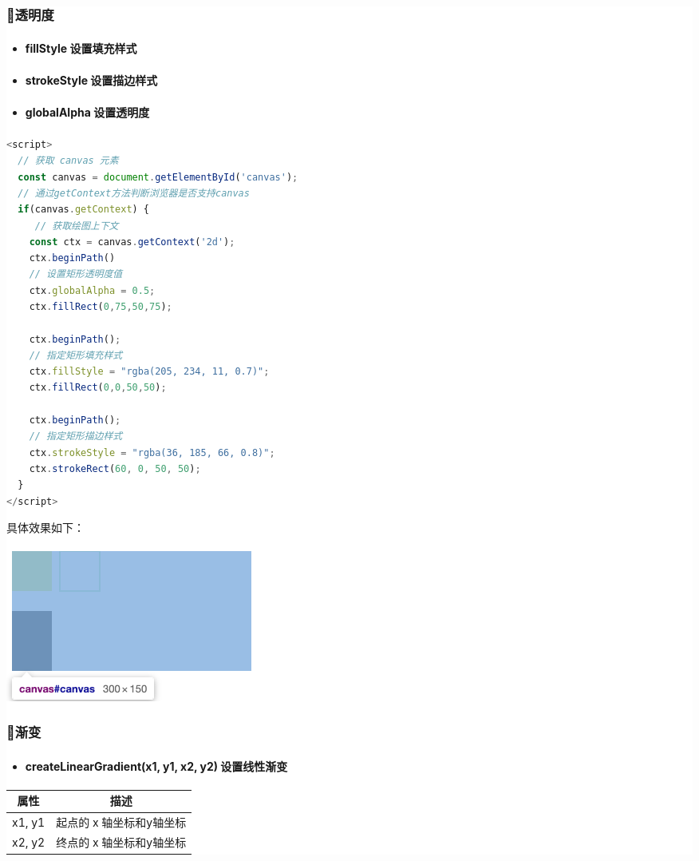 ### 🐶透明度

- #### fillStyle 设置填充样式

- #### strokeStyle 设置描边样式

- #### globalAlpha 设置透明度

```js
<script>
  // 获取 canvas 元素
  const canvas = document.getElementById('canvas');
  // 通过getContext方法判断浏览器是否支持canvas
  if(canvas.getContext) {
     // 获取绘图上下文
    const ctx = canvas.getContext('2d');
    ctx.beginPath()
    // 设置矩形透明度值
    ctx.globalAlpha = 0.5;
    ctx.fillRect(0,75,50,75);

    ctx.beginPath();
    // 指定矩形填充样式
    ctx.fillStyle = "rgba(205, 234, 11, 0.7)";
    ctx.fillRect(0,0,50,50);
    
    ctx.beginPath();
    // 指定矩形描边样式
    ctx.strokeStyle = "rgba(36, 185, 66, 0.8)";
    ctx.strokeRect(60, 0, 50, 50);
  }
</script>
```

具体效果如下：

![](/images/canvans/opacity.png)

### **🐶渐变**

- ####  createLinearGradient(x1, y1, x2, y2)       设置线性渐变 

|  属性  |           描述           |
| :----: | :----------------------: |
| x1, y1 | 起点的 x 轴坐标和y轴坐标 |
| x2, y2 | 终点的 x 轴坐标和y轴坐标 |
